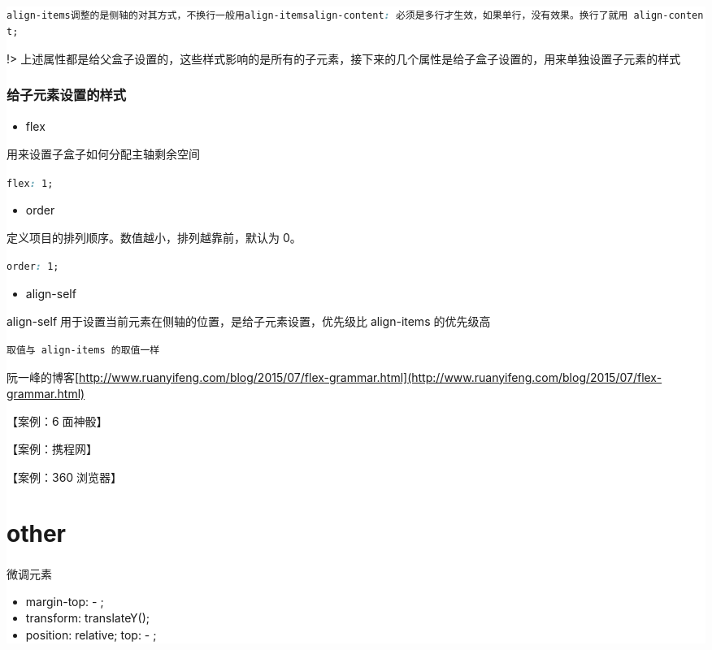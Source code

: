 ```css
align-items调整的是侧轴的对其方式，不换行一般用align-itemsalign-content: 必须是多行才生效，如果单行，没有效果。换行了就用 align-content;
```

!> 上述属性都是给父盒子设置的，这些样式影响的是所有的子元素，接下来的几个属性是给子盒子设置的，用来单独设置子元素的样式

### 给子元素设置的样式

- flex

用来设置子盒子如何分配主轴剩余空间

```css
flex: 1;
```

- order

定义项目的排列顺序。数值越小，排列越靠前，默认为 0。

```css
order: 1;
```

- align-self

align-self 用于设置当前元素在侧轴的位置，是给子元素设置，优先级比 align-items 的优先级高

```css
取值与 align-items 的取值一样
```

阮一峰的博客[http://www.ruanyifeng.com/blog/2015/07/flex-grammar.html](http://www.ruanyifeng.com/blog/2015/07/flex-grammar.html)

【案例：6 面神骰】

【案例：携程网】

【案例：360 浏览器】

# other

微调元素

- margin-top: - ;
- transform: translateY();
- position: relative; top: - ;
